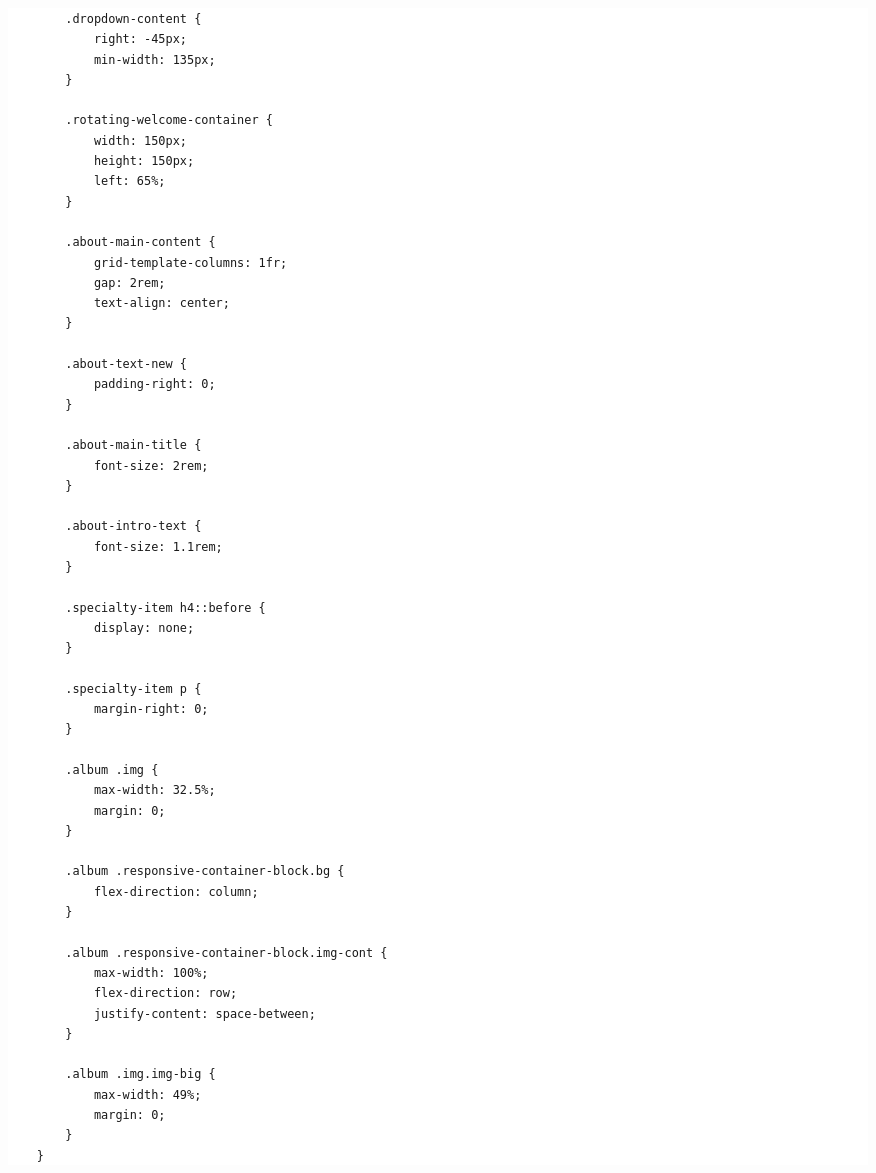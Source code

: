             .dropdown-content {
                right: -45px;
                min-width: 135px;
            }

            .rotating-welcome-container {
                width: 150px;
                height: 150px;
                left: 65%;
            }

            .about-main-content {
                grid-template-columns: 1fr;
                gap: 2rem;
                text-align: center;
            }

            .about-text-new {
                padding-right: 0;
            }

            .about-main-title {
                font-size: 2rem;
            }

            .about-intro-text {
                font-size: 1.1rem;
            }

            .specialty-item h4::before {
                display: none;
            }

            .specialty-item p {
                margin-right: 0;
            }

            .album .img {
                max-width: 32.5%;
                margin: 0;
            }

            .album .responsive-container-block.bg {
                flex-direction: column;
            }

            .album .responsive-container-block.img-cont {
                max-width: 100%;
                flex-direction: row;
                justify-content: space-between;
            }

            .album .img.img-big {
                max-width: 49%;
                margin: 0;
            }
        }
